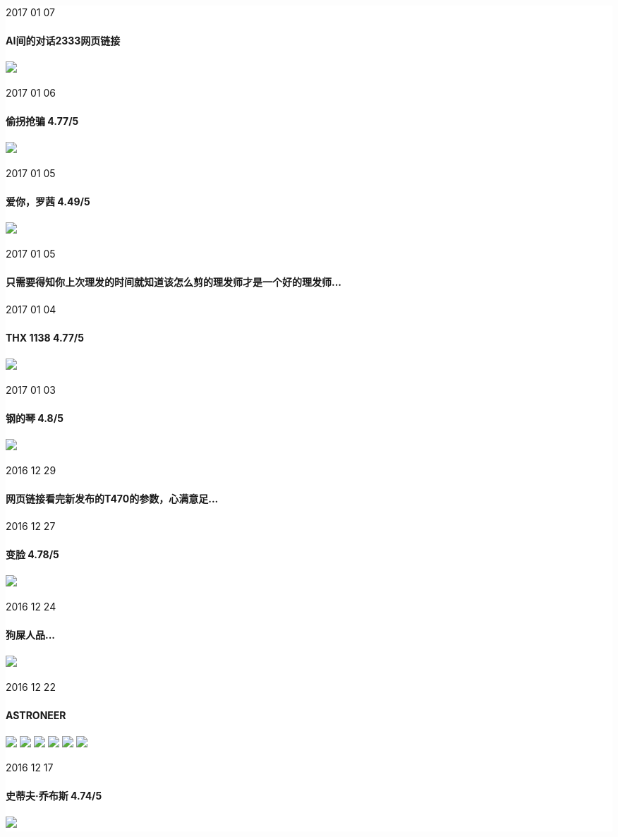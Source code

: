 2017 01 07
#### AI间的对话2333网页链接 
![](https://i.imgur.com/eWHeCnB.jpeg)

2017 01 06
#### 偷拐抢骗 4.77/5 
![](https://i.imgur.com/hsFsi0Z.jpeg)

2017 01 05
#### 爱你，罗茜 4.49/5 
![](https://i.imgur.com/4Ncmoqf.jpeg)

2017 01 05
#### 只需要得知你上次理发的时间就知道该怎么剪的理发师才是一个好的理发师... 

2017 01 04
#### THX 1138 4.77/5 
![](https://i.imgur.com/aj2kZfU.jpeg)

2017 01 03
#### 钢的琴 4.8/5 
![](https://i.imgur.com/9no4HRZ.jpeg)

2016 12 29
#### 网页链接看完新发布的T470的参数，心满意足... 

2016 12 27
#### 变脸 4.78/5 
![](https://i.imgur.com/mPW5EAF.jpeg)

2016 12 24
#### 狗屎人品... 
![](https://i.imgur.com/cG4wMPq.jpeg)

2016 12 22
#### ASTRONEER 
![](https://i.imgur.com/Sk0qnLk.jpeg)
![](https://i.imgur.com/dWSYXhf.jpeg)
![](https://i.imgur.com/kde5Y1Z.jpeg)
![](https://i.imgur.com/GBUmhi1.jpeg)
![](https://i.imgur.com/RS5jJoY.jpeg)
![](https://i.imgur.com/Wg3JKpO.jpeg)

2016 12 17
#### 史蒂夫·乔布斯 4.74/5 
![](https://i.imgur.com/Nh0vXoS.jpeg)
